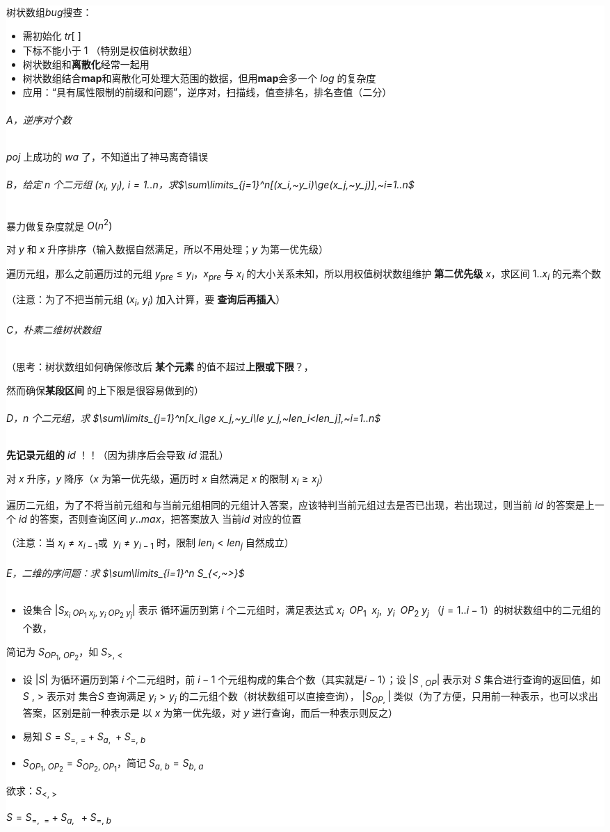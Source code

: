 树状数组$bug$搜查：

+ 需初始化 $tr[~]$
+ 下标不能小于 $1$ （特别是权值树状数组）
+ 树状数组和**离散化**经常一起用
+ 树状数组结合**map**和离散化可处理大范围的数据，但用**map**会多一个 $log$ 的复杂度
+ 应用：“具有属性限制的前缀和问题”，逆序对，扫描线，值查排名，排名查值（二分）

###### A，逆序对个数

$poj$ 上成功的 $wa$ 了，不知道出了神马离奇错误

###### B，给定 $n$ 个二元组 $(x_i,~y_i),~i=1..n$，求$\sum\limits_{j=1}^n[(x_i,~y_i)\ge(x_j,~y_j)],~i=1..n$

暴力做复杂度就是 $O(n^2)$

对 $y$ 和 $x$ 升序排序（输入数据自然满足，所以不用处理；$y$ 为第一优先级） 

遍历元组，那么之前遍历过的元组 $y_{pre}\le y_i$，$x_{pre}$ 与 $x_i$ 的大小关系未知，所以用权值树状数组维护 **第二优先级** $x$，求区间 $1..x_i$ 的元素个数

（注意：为了不把当前元组 $(x_i,~y_i)$ 加入计算，要 **查询后再插入**）

###### C，朴素二维树状数组

（思考：树状数组如何确保修改后 **某个元素** 的值不超过**上限或下限**？，

然而确保**某段区间** 的上下限是很容易做到的）

###### D，$n$ 个二元组，求 $\sum\limits_{j=1}^n[x_i\ge x_j,~y_i\le y_j,~len_i<len_j],~i=1..n$

**先记录元组的** $id$ ！！（因为排序后会导致 $id$ 混乱）

对 $x$ 升序，$y$ 降序（$x$ 为第一优先级，遍历时 $x$ 自然满足 $x$ 的限制 $x_i\ge x_j$）

遍历二元组，为了不将当前元组和与当前元组相同的元组计入答案，应该特判当前元组过去是否已出现，若出现过，则当前 $id$ 的答案是上一个 $id$ 的答案，否则查询区间 $y..max$，把答案放入 当前$id$ 对应的位置

（注意：当 $x_i\ne x_{i-1}$或 $~y_i\ne y_{i-1}$ 时，限制 $len_i< len_j$ 自然成立）

###### E，二维的序问题：求 $\sum\limits_{i=1}^n S_{<,~>}$

+ 设集合 $|\displaystyle S_{x_i~OP_1~x_j,~y_i~OP_2~y_j}|$ 表示 循环遍历到第 $i$ 个二元组时，满足表达式 $x_i~~OP_1~~x_j,~~y_i~~OP_2~y_j$ （$j=1..i-1$）的树状数组中的二元组的个数，

简记为 $S_{OP_1,~OP_2}$，如 $S_{>,~<}$

+ 设 $|S|$ 为循环遍历到第 $i$ 个二元组时，前 $i-1$ 个元组构成的集合个数（其实就是$i-1$）；设 $|S_{~,~OP}|$ 表示对 $S$ 集合进行查询的返回值，如 $S{~,~>}$ 表示对 集合$S$ 查询满足 $y_i>y_j$ 的二元组个数（树状数组可以直接查询）， $|S_{OP,~}|$ 类似（为了方便，只用前一种表示，也可以求出答案，区别是前一种表示是 以 $x$ 为第一优先级，对 $y$ 进行查询，而后一种表示则反之）

+ 易知 $S = S_{=,~=} + S_{a,~} + S_{=,~b}$ 

+ $S_{OP_1,~OP_2} = S_{OP_2,~OP_1}$，简记 $S_{a,~b}=S_{b,~a}$

欲求：$S_{<,~>}$

$S = S_{=,~~=} + S_{a,~~} + S_{=,~b}$
